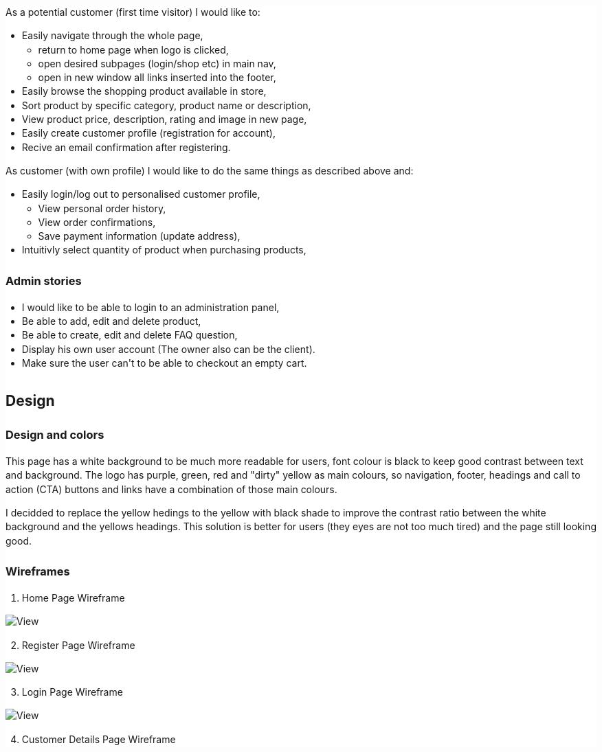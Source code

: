 As a potential customer (first time visitor) I would like to:
+ Easily navigate through the whole page,
    + return to home page when logo is clicked,
    + open desired subpages (login/shop etc) in main nav,
    + open in new window all links inserted into the footer,
+ Easily browse the shopping product available in store,
+ Sort product by specific category, product name or description,
+ View product price, description, rating and image in new page,
+ Easily create customer profile (registration for account),
+ Recive an email confirmation after registering. 

As customer (with own profile) I would like to do the same things as described above and:
+ Easily login/log out to personalised customer profile,
    + View personal order history,
    + View order confirmations,
    + Save payment information (update address),
+ Intuitivly select quantity of product when purchasing products,

### Admin stories
* I would like to be able to login to an administration panel,
* Be able to add, edit and delete product,
* Be able to create, edit and delete FAQ question,
* Display his own user account (The owner also can be the client).
* Make sure the user can't to be able to checkout an empty cart.

## Design
### Design and colors

This page has a white background to be much more readable for users, font colour is black to keep good contrast between text and background. The logo has purple, green, red and "dirty" yellow as main colours, so navigation, footer, headings and call to action (CTA) buttons and links have a combination of those main colours. 

I decidded to replace the yellow hedings to the yellow with black shade to improve the contrast ratio between the white background and the yellows headings. This solution is better for users (they eyes are not too much tired) and the page still looking good.
 
### Wireframes
1. Home Page Wireframe

![View](wireframes/home.png)

2. Register Page Wireframe

![View](wireframes/registration.png)

3. Login Page Wireframe

![View](wireframes/login.png)

4. Customer Details Page Wireframe
